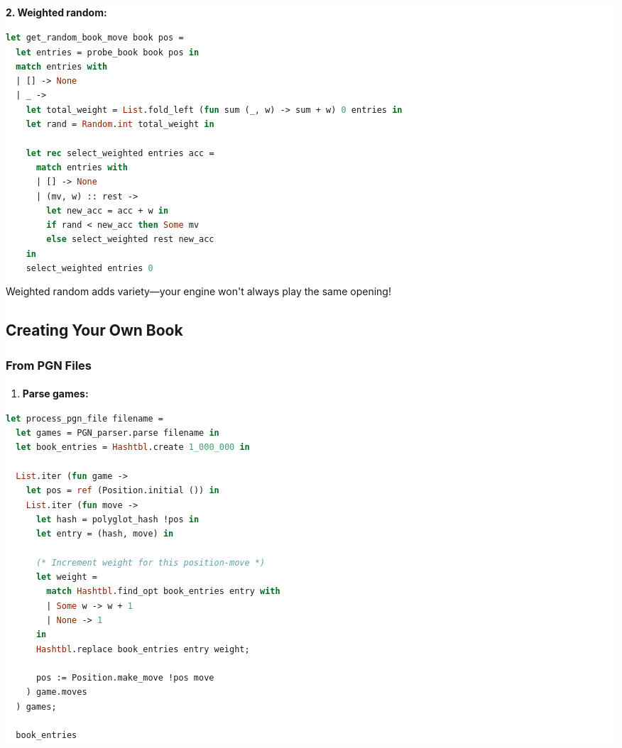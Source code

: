 **2. Weighted random:**

```ocaml
let get_random_book_move book pos =
  let entries = probe_book book pos in
  match entries with
  | [] -> None
  | _ ->
    let total_weight = List.fold_left (fun sum (_, w) -> sum + w) 0 entries in
    let rand = Random.int total_weight in

    let rec select_weighted entries acc =
      match entries with
      | [] -> None
      | (mv, w) :: rest ->
        let new_acc = acc + w in
        if rand < new_acc then Some mv
        else select_weighted rest new_acc
    in
    select_weighted entries 0
```

Weighted random adds variety—your engine won't always play the same opening!

## Creating Your Own Book

### From PGN Files

1. **Parse games:**

```ocaml
let process_pgn_file filename =
  let games = PGN_parser.parse filename in
  let book_entries = Hashtbl.create 1_000_000 in

  List.iter (fun game ->
    let pos = ref (Position.initial ()) in
    List.iter (fun move ->
      let hash = polyglot_hash !pos in
      let entry = (hash, move) in

      (* Increment weight for this position-move *)
      let weight =
        match Hashtbl.find_opt book_entries entry with
        | Some w -> w + 1
        | None -> 1
      in
      Hashtbl.replace book_entries entry weight;

      pos := Position.make_move !pos move
    ) game.moves
  ) games;

  book_entries
```
